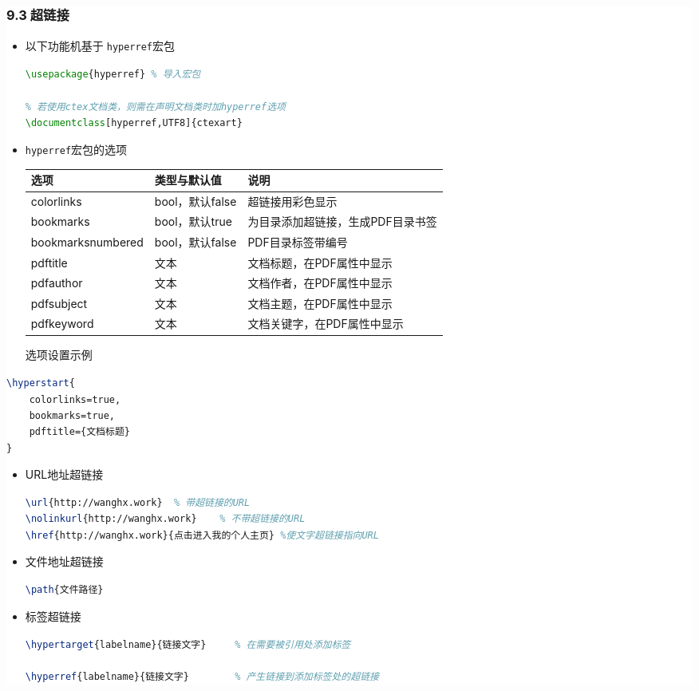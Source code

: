 ### 9.3 超链接

- 以下功能机基于 `hyperref`宏包

  ```tex
  \usepackage{hyperref}	% 导入宏包
  
  % 若使用ctex文档类，则需在声明文档类时加hyperref选项
  \documentclass[hyperref,UTF8]{ctexart}
  ```
- `hyperref`宏包的选项

  | 选项              | 类型与默认值    | 说明                              |
  | ----------------- | --------------- | --------------------------------- |
  | colorlinks        | bool，默认false | 超链接用彩色显示                  |
  | bookmarks         | bool，默认true  | 为目录添加超链接，生成PDF目录书签 |
  | bookmarksnumbered | bool，默认false | PDF目录标签带编号                 |
  | pdftitle          | 文本            | 文档标题，在PDF属性中显示         |
  | pdfauthor         | 文本            | 文档作者，在PDF属性中显示         |
  | pdfsubject        | 文本            | 文档主题，在PDF属性中显示         |
  | pdfkeyword        | 文本            | 文档关键字，在PDF属性中显示       |

    选项设置示例

```tex
\hyperstart{
	colorlinks=true,
	bookmarks=true,
	pdftitle={文档标题}
}
```

- URL地址超链接

  ```tex
  \url{http://wanghx.work}	% 带超链接的URL
  \nolinkurl{http://wanghx.work}	% 不带超链接的URL
  \href{http://wanghx.work}{点击进入我的个人主页}	%使文字超链接指向URL
  ```
- 文件地址超链接

  ```tex
  \path{文件路径}
  ```
- 标签超链接

  ```tex
  \hypertarget{labelname}{链接文字} 	% 在需要被引用处添加标签
  
  \hyperref{labelname}{链接文字}		% 产生链接到添加标签处的超链接
  ```

